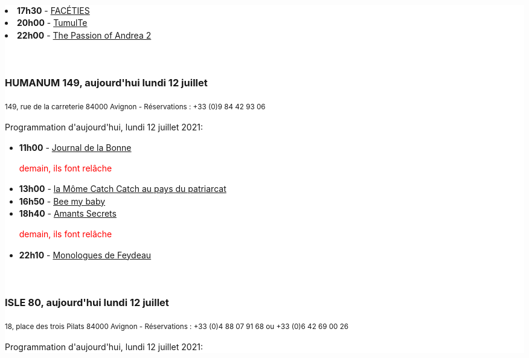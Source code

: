 </li>
  
<li><b>17h30</b> - <a rel='nofollow' href="https://www.festivaloffavignon.com/programme/2021/faceties-s27670/">FACÉTIES</a>
  
</li>
  
<li><b>20h00</b> - <a rel='nofollow' href="https://www.festivaloffavignon.com/programme/2021/tumulte-s27671/">TumulTe</a>
  
</li>
  
<li><b>22h00</b> - <a rel='nofollow' href="https://www.festivaloffavignon.com/programme/2021/the-passion-of-andrea-2-s27666/">The Passion of Andrea 2</a>
  
</li>
  
</ul>



<a name="/programme/2021/humanum-149-t2575/"></a><br/>
### HUMANUM 149, aujourd'hui lundi 12 juillet 
<p><small>149, rue de la carreterie 84000 Avignon - Réservations : +33 (0)9 84 42 93 06</small></p>
<p>Programmation d'aujourd'hui, lundi 12 juillet 2021:</p>
<ul>
  
<li><b>11h00</b> - <a rel='nofollow' href="https://www.festivaloffavignon.com/programme/2021/journal-de-la-bonne-s27962/">Journal de la Bonne</a>
  
  <p style="color: red">demain, ils font relâche</p>
  
</li>
  
<li><b>13h00</b> - <a rel='nofollow' href="https://www.festivaloffavignon.com/programme/2021/la-mome-catch-catch-au-pays-du-patriarcat-s27841/">la Môme Catch Catch au pays du patriarcat</a>
  
</li>
  
<li><b>16h50</b> - <a rel='nofollow' href="https://www.festivaloffavignon.com/programme/2021/bee-my-baby-s27777/">Bee my baby</a>
  
</li>
  
<li><b>18h40</b> - <a rel='nofollow' href="https://www.festivaloffavignon.com/programme/2021/amants-secrets-s27814/">Amants Secrets</a>
  
  <p style="color: red">demain, ils font relâche</p>
  
</li>
  
<li><b>22h10</b> - <a rel='nofollow' href="https://www.festivaloffavignon.com/programme/2021/monologues-de-feydeau-s28110/">Monologues de Feydeau</a>
  
</li>
  
</ul>



<a name="/programme/2021/isle-80-t2518/"></a><br/>
### ISLE 80, aujourd'hui lundi 12 juillet 
<p><small>18, place des trois Pilats 84000 Avignon - Réservations : +33 (0)4 88 07 91 68 ou +33 (0)6 42 69 00 26</small></p>
<p>Programmation d'aujourd'hui, lundi 12 juillet 2021:</p>
<ul>
  